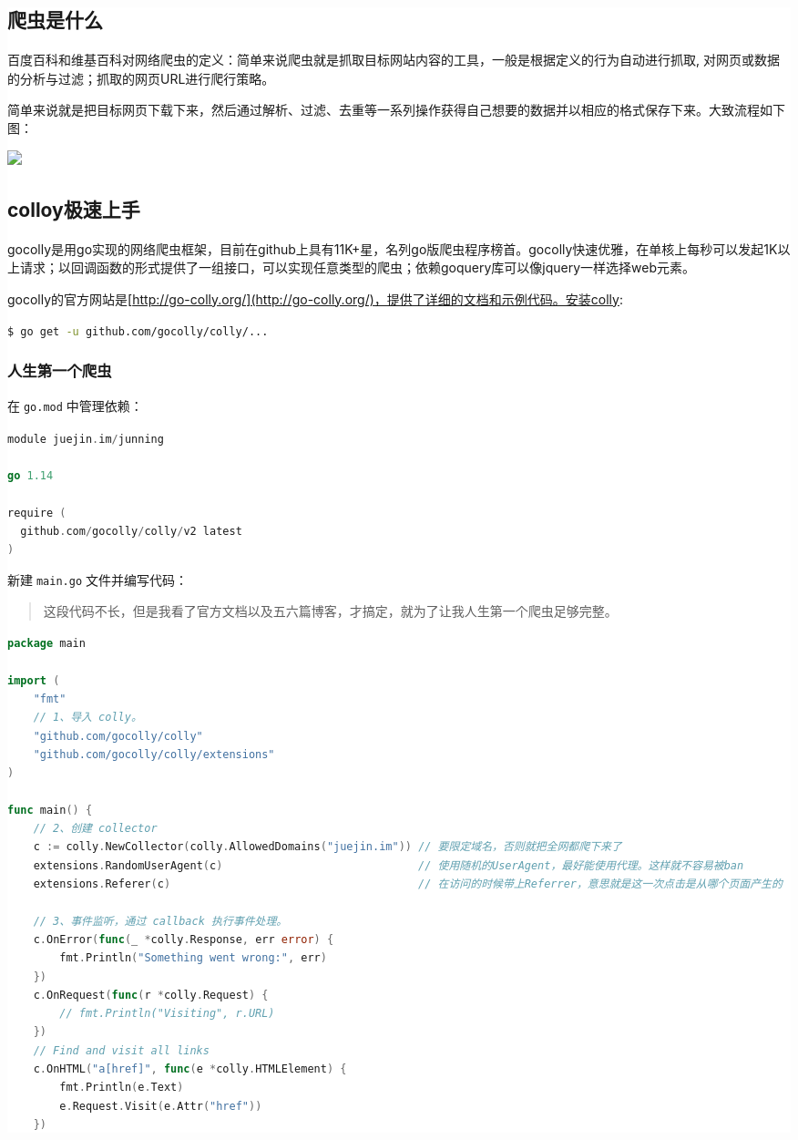 ## 爬虫是什么

百度百科和维基百科对网络爬虫的定义：简单来说爬虫就是抓取目标网站内容的工具，一般是根据定义的行为自动进行抓取, 对网页或数据的分析与过滤；抓取的网页URL进行爬行策略。

简单来说就是把目标网页下载下来，然后通过解析、过滤、去重等一系列操作获得自己想要的数据并以相应的格式保存下来。大致流程如下图：

![](https://p6-juejin.byteimg.com/tos-cn-i-k3u1fbpfcp/bb67f112c5234a97b12eb690ab58435f~tplv-k3u1fbpfcp-zoom-1.image)

## colloy极速上手

gocolly是用go实现的网络爬虫框架，目前在github上具有11K+星，名列go版爬虫程序榜首。gocolly快速优雅，在单核上每秒可以发起1K以上请求；以回调函数的形式提供了一组接口，可以实现任意类型的爬虫；依赖goquery库可以像jquery一样选择web元素。

gocolly的官方网站是[http://go-colly.org/](http://go-colly.org/)，提供了详细的文档和示例代码。安装colly:

```sh
$ go get -u github.com/gocolly/colly/...
```

### 人生第一个爬虫

在 `go.mod` 中管理依赖：

```go
module juejin.im/junning

go 1.14

require (
  github.com/gocolly/colly/v2 latest
)
```

新建 `main.go` 文件并编写代码：

> 这段代码不长，但是我看了官方文档以及五六篇博客，才搞定，就为了让我人生第一个爬虫足够完整。

```go
package main

import (
	"fmt"
	// 1、导入 colly。
	"github.com/gocolly/colly"
	"github.com/gocolly/colly/extensions"
)

func main() {
	// 2、创建 collector
	c := colly.NewCollector(colly.AllowedDomains("juejin.im")) // 要限定域名，否则就把全网都爬下来了
	extensions.RandomUserAgent(c)                              // 使用随机的UserAgent，最好能使用代理。这样就不容易被ban
	extensions.Referer(c)                                      // 在访问的时候带上Referrer，意思就是这一次点击是从哪个页面产生的

	// 3、事件监听，通过 callback 执行事件处理。
	c.OnError(func(_ *colly.Response, err error) {
		fmt.Println("Something went wrong:", err)
	})
	c.OnRequest(func(r *colly.Request) {
		// fmt.Println("Visiting", r.URL)
	})
	// Find and visit all links
	c.OnHTML("a[href]", func(e *colly.HTMLElement) {
		fmt.Println(e.Text)
		e.Request.Visit(e.Attr("href"))
	})

```